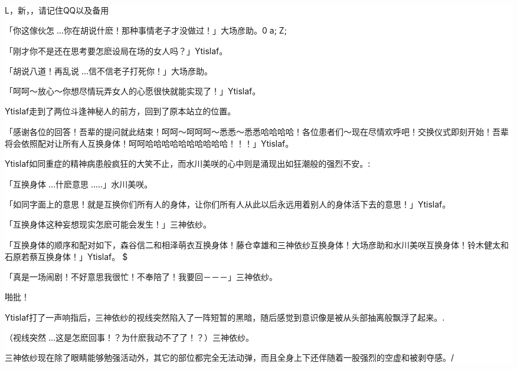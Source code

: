 L，新，，请记住QQ以及备用



「你这傢伙怎 ...你在胡说什麽！那种事情老子才没做过！」大场彦助。0 a; Z;



「刚才你不是还在思考要怎麽设局在场的女人吗？」Ytislaf。



「胡说八道！再乱说 ...信不信老子打死你！」大场彦助。



「呵呵～放心～你想尽情玩弄女人的心愿很快就能实现了！」Ytislaf。





Ytislaf走到了两位斗逢神秘人的前方，回到了原本站立的位置。





「感谢各位的回答！吾辈的提问就此结束！呵呵～呵呵呵～悉悉～悉悉哈哈哈哈！各位患者们～现在尽情欢呼吧！交换仪式即刻开始！吾辈将会依照配对让所有人互换身体！呵呵哈哈哈哈哈哈哈哈哈哈！！！」Ytislaf。





Ytislaf如同重症的精神病患般疯狂的大笑不止，而水川美咲的心中则是涌现出如狂潮般的强烈不安。:





「互换身体 ...什麽意思 .....」水川美咲。



「如同字面上的意思！就是互换你们所有人的身体，让你们所有人从此以后永远用着别人的身体活下去的意思！」Ytislaf。



「互换身体这种妄想现实怎麽可能会发生！」三神依纱。



「互换身体的顺序和配对如下，森谷信二和相泽萌衣互换身体！藤仓幸雄和三神依纱互换身体！大场彦助和水川美咲互换身体！铃木健太和石原若蔡互换身体！」Ytislaf。 $



「真是一场闹剧！不好意思我很忙！不奉陪了！我要回－－－」三神依纱。



啪批！



Ytislaf打了一声响指后，三神依纱的视线突然陷入了一阵短暂的黑暗，随后感觉到意识像是被从头部抽离般飘浮了起来。.



（视线突然 ...这是怎麽回事！？为什麽我动不了了！？）三神依纱。





三神依纱现在除了眼睛能够勉强活动外，其它的部位都完全无法动弹，而且全身上下还伴随着一股强烈的空虚和被剥夺感。/

